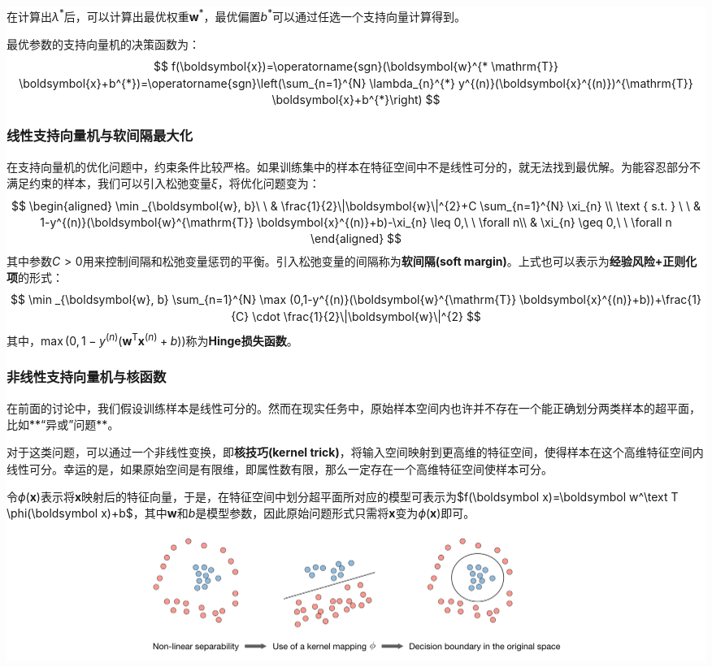在计算出$\lambda^*$后，可以计算出最优权重$\boldsymbol w^*$，最优偏置$b^*$可以通过任选一个支持向量计算得到。

最优参数的支持向量机的决策函数为：
$$
f(\boldsymbol{x})=\operatorname{sgn}(\boldsymbol{w}^{* \mathrm{T}} \boldsymbol{x}+b^{*})=\operatorname{sgn}\left(\sum_{n=1}^{N} \lambda_{n}^{*} y^{(n)}(\boldsymbol{x}^{(n)})^{\mathrm{T}} \boldsymbol{x}+b^{*}\right)
$$

### 线性支持向量机与软间隔最大化

在支持向量机的优化问题中，约束条件比较严格。如果训练集中的样本在特征空间中不是线性可分的，就无法找到最优解。为能容忍部分不满足约束的样本，我们可以引入松弛变量$\xi$，将优化问题变为：
$$
\begin{aligned}
\min _{\boldsymbol{w}, b}\ \ & \frac{1}{2}\|\boldsymbol{w}\|^{2}+C \sum_{n=1}^{N} \xi_{n} \\ \text { s.t. } \ \ & 1-y^{(n)}(\boldsymbol{w}^{\mathrm{T}} \boldsymbol{x}^{(n)}+b)-\xi_{n} \leq 0,\ \ \forall n\\
& \xi_{n} \geq 0,\ \ \forall n
\end{aligned}
$$
其中参数$C>0$用来控制间隔和松弛变量惩罚的平衡。引入松弛变量的间隔称为**软间隔(soft margin)**。上式也可以表示为**经验风险+正则化项**的形式：
$$
\min _{\boldsymbol{w}, b} \sum_{n=1}^{N} \max (0,1-y^{(n)}(\boldsymbol{w}^{\mathrm{T}} \boldsymbol{x}^{(n)}+b))+\frac{1}{C} \cdot \frac{1}{2}\|\boldsymbol{w}\|^{2}
$$
其中，$\max (0,1-y^{(n)}(\boldsymbol{w}^{\mathrm{T}} \boldsymbol{x}^{(n)}+b))$称为**Hinge损失函数**。

### 非线性支持向量机与核函数

在前面的讨论中，我们假设训练样本是线性可分的。然而在现实任务中，原始样本空间内也许并不存在一个能正确划分两类样本的超平面，比如**“异或”问题**。

对于这类问题，可以通过一个非线性变换，即**核技巧(kernel trick)**，将输入空间映射到更高维的特征空间，使得样本在这个高维特征空间内线性可分。幸运的是，如果原始空间是有限维，即属性数有限，那么一定存在一个高维特征空间使样本可分。

令$\phi(\boldsymbol x)$表示将$\boldsymbol x$映射后的特征向量，于是，在特征空间中划分超平面所对应的模型可表示为$f(\boldsymbol x)=\boldsymbol w^\text T \phi(\boldsymbol x)+b$，其中$\boldsymbol w$和$b$是模型参数，因此原始问题形式只需将$\boldsymbol x$变为$\phi(\boldsymbol x)$即可。

<div align="center">
<img src="/Kimages/2/image-20200424212330626.png" style="zoom:50%;" />
</div>
